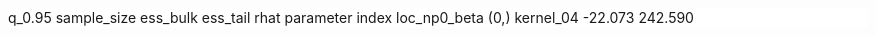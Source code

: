</th>
<th>
q_0.95
</th>
<th>
sample_size
</th>
<th>
ess_bulk
</th>
<th>
ess_tail
</th>
<th>
rhat
</th>
</tr>
<tr>
<th>
parameter
</th>
<th>
index
</th>
<th>
</th>
<th>
</th>
<th>
</th>
<th>
</th>
<th>
</th>
<th>
</th>
<th>
</th>
<th>
</th>
<th>
</th>
<th>
</th>
</tr>
</thead>
<tbody>
<tr>
<th rowspan="9" valign="top">
loc_np0_beta
</th>
<th>
(0,)
</th>
<td>
kernel_04
</td>
<td>
-22.073
</td>
<td>
242.590
</td>
<td>
